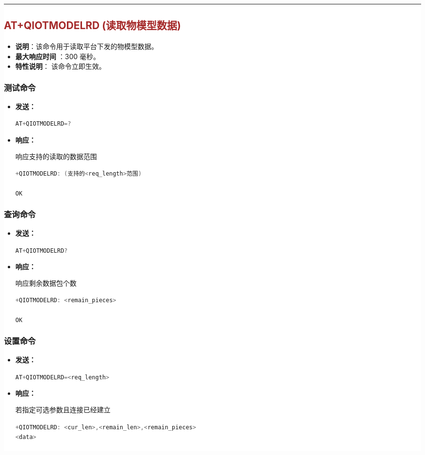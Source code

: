 ***
<span id="AT+QIOTMODELRD">  </span>

## <span style="color:#A52A2A">__AT+QIOTMODELRD (读取物模型数据)__</span>

* __说明__：该命令用于读取平台下发的物模型数据。
* __最大响应时间__ ：300 毫秒。
* __特性说明__： 该命令立即生效。

### **测试命令**

* __发送：__

	```c
	AT+QIOTMODELRD=?
	```
* __响应：__

	 响应支持的读取的数据范围

	```c
	+QIOTMODELRD: (支持的<req_length>范围)
	
	OK
	```

### **查询命令**

* __发送：__

	```c
	AT+QIOTMODELRD?
	```
* __响应：__

	响应剩余数据包个数

	```c
	+QIOTMODELRD: <remain_pieces>
	
	OK
	```

### **设置命令**

* __发送：__

	```c
	AT+QIOTMODELRD=<req_length>
	```
* __响应：__

	 若指定可选参数且连接已经建立

	```c
	+QIOTMODELRD: <cur_len>,<remain_len>,<remain_pieces>
	<data>	
		
